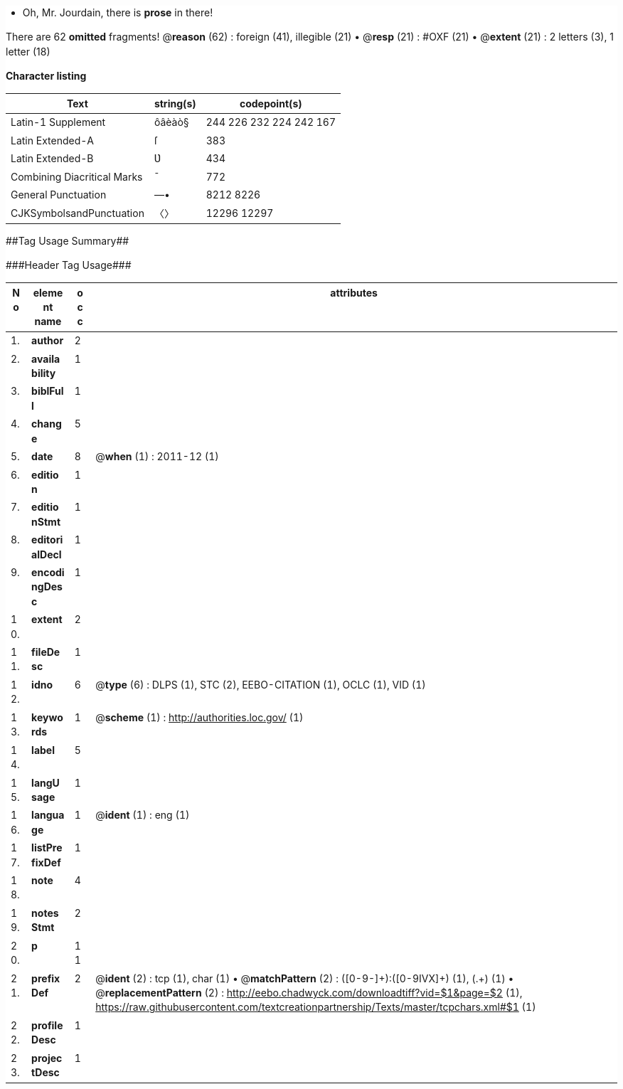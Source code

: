   * Oh, Mr. Jourdain, there is **prose** in there!

There are 62 **omitted** fragments! 
 @__reason__ (62) : foreign (41), illegible (21)  •  @__resp__ (21) : #OXF (21)  •  @__extent__ (21) : 2 letters (3), 1 letter (18)

**Character listing**


|Text|string(s)|codepoint(s)|
|---|---|---|
|Latin-1 Supplement|ôâèàò§|244 226 232 224 242 167|
|Latin Extended-A|ſ|383|
|Latin Extended-B|Ʋ|434|
|Combining             Diacritical Marks|̄|772|
|General Punctuation|—•|8212 8226|
|CJKSymbolsandPunctuation|〈〉|12296 12297|

##Tag Usage Summary##

###Header Tag Usage###

|No|element name|occ|attributes|
|---|---|---|---|
|1.|__author__|2||
|2.|__availability__|1||
|3.|__biblFull__|1||
|4.|__change__|5||
|5.|__date__|8| @__when__ (1) : 2011-12 (1)|
|6.|__edition__|1||
|7.|__editionStmt__|1||
|8.|__editorialDecl__|1||
|9.|__encodingDesc__|1||
|10.|__extent__|2||
|11.|__fileDesc__|1||
|12.|__idno__|6| @__type__ (6) : DLPS (1), STC (2), EEBO-CITATION (1), OCLC (1), VID (1)|
|13.|__keywords__|1| @__scheme__ (1) : http://authorities.loc.gov/ (1)|
|14.|__label__|5||
|15.|__langUsage__|1||
|16.|__language__|1| @__ident__ (1) : eng (1)|
|17.|__listPrefixDef__|1||
|18.|__note__|4||
|19.|__notesStmt__|2||
|20.|__p__|11||
|21.|__prefixDef__|2| @__ident__ (2) : tcp (1), char (1)  •  @__matchPattern__ (2) : ([0-9\-]+):([0-9IVX]+) (1), (.+) (1)  •  @__replacementPattern__ (2) : http://eebo.chadwyck.com/downloadtiff?vid=$1&page=$2 (1), https://raw.githubusercontent.com/textcreationpartnership/Texts/master/tcpchars.xml#$1 (1)|
|22.|__profileDesc__|1||
|23.|__projectDesc__|1||